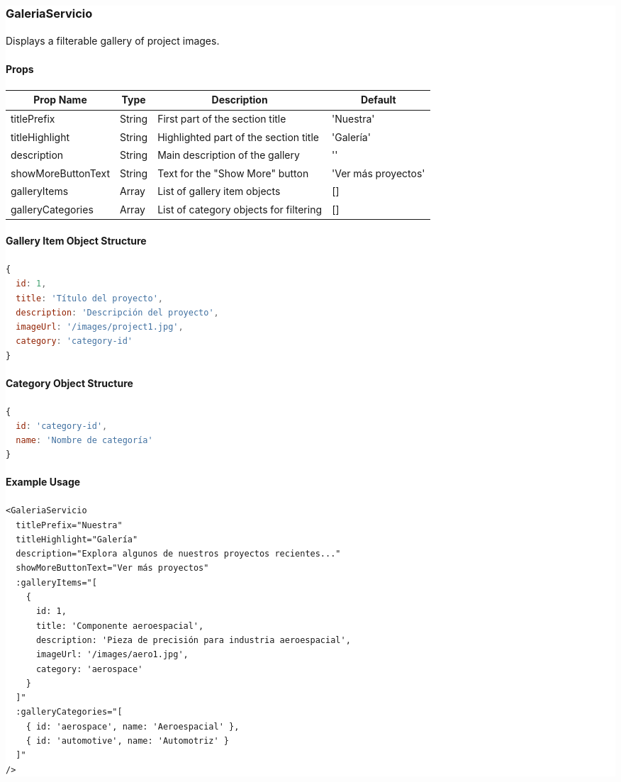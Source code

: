 ### GaleriaServicio

Displays a filterable gallery of project images.

#### Props

| Prop Name | Type | Description | Default |
|-----------|------|-------------|---------|
| titlePrefix | String | First part of the section title | 'Nuestra' |
| titleHighlight | String | Highlighted part of the section title | 'Galería' |
| description | String | Main description of the gallery | '' |
| showMoreButtonText | String | Text for the "Show More" button | 'Ver más proyectos' |
| galleryItems | Array | List of gallery item objects | [] |
| galleryCategories | Array | List of category objects for filtering | [] |

#### Gallery Item Object Structure

```javascript
{
  id: 1,
  title: 'Título del proyecto',
  description: 'Descripción del proyecto',
  imageUrl: '/images/project1.jpg',
  category: 'category-id'
}
```

#### Category Object Structure

```javascript
{
  id: 'category-id',
  name: 'Nombre de categoría'
}
```

#### Example Usage

```vue
<GaleriaServicio 
  titlePrefix="Nuestra"
  titleHighlight="Galería"
  description="Explora algunos de nuestros proyectos recientes..."
  showMoreButtonText="Ver más proyectos"
  :galleryItems="[
    {
      id: 1,
      title: 'Componente aeroespacial',
      description: 'Pieza de precisión para industria aeroespacial',
      imageUrl: '/images/aero1.jpg',
      category: 'aerospace'
    }
  ]"
  :galleryCategories="[
    { id: 'aerospace', name: 'Aeroespacial' },
    { id: 'automotive', name: 'Automotriz' }
  ]"
/>
```
